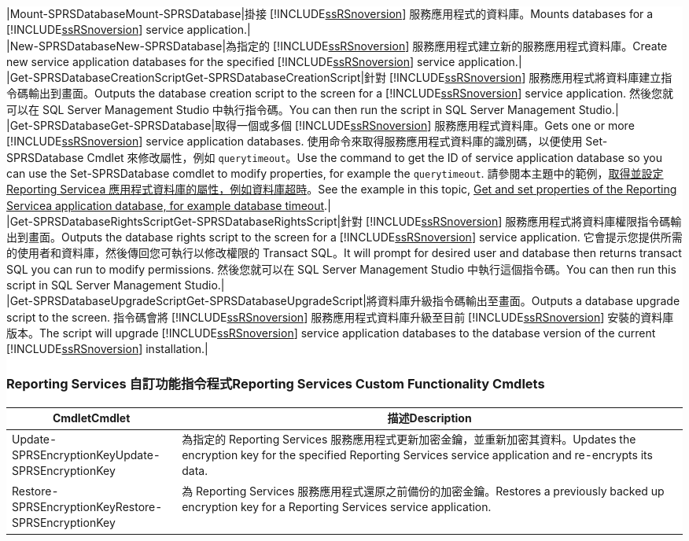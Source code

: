 |<span data-ttu-id="1360f-191">Mount-SPRSDatabase</span><span class="sxs-lookup"><span data-stu-id="1360f-191">Mount-SPRSDatabase</span></span>|<span data-ttu-id="1360f-192">掛接 [!INCLUDE[ssRSnoversion](../includes/ssrsnoversion-md.md)] 服務應用程式的資料庫。</span><span class="sxs-lookup"><span data-stu-id="1360f-192">Mounts databases for a [!INCLUDE[ssRSnoversion](../includes/ssrsnoversion-md.md)] service application.</span></span>|  
|<span data-ttu-id="1360f-193">New-SPRSDatabase</span><span class="sxs-lookup"><span data-stu-id="1360f-193">New-SPRSDatabase</span></span>|<span data-ttu-id="1360f-194">為指定的 [!INCLUDE[ssRSnoversion](../includes/ssrsnoversion-md.md)] 服務應用程式建立新的服務應用程式資料庫。</span><span class="sxs-lookup"><span data-stu-id="1360f-194">Create new service application databases for the specified [!INCLUDE[ssRSnoversion](../includes/ssrsnoversion-md.md)] service application.</span></span>|  
|<span data-ttu-id="1360f-195">Get-SPRSDatabaseCreationScript</span><span class="sxs-lookup"><span data-stu-id="1360f-195">Get-SPRSDatabaseCreationScript</span></span>|<span data-ttu-id="1360f-196">針對 [!INCLUDE[ssRSnoversion](../includes/ssrsnoversion-md.md)] 服務應用程式將資料庫建立指令碼輸出到畫面。</span><span class="sxs-lookup"><span data-stu-id="1360f-196">Outputs the database creation script to the screen for a [!INCLUDE[ssRSnoversion](../includes/ssrsnoversion-md.md)] service application.</span></span> <span data-ttu-id="1360f-197">然後您就可以在 SQL Server Management Studio 中執行指令碼。</span><span class="sxs-lookup"><span data-stu-id="1360f-197">You can then run the script in SQL Server Management Studio.</span></span>|  
|<span data-ttu-id="1360f-198">Get-SPRSDatabase</span><span class="sxs-lookup"><span data-stu-id="1360f-198">Get-SPRSDatabase</span></span>|<span data-ttu-id="1360f-199">取得一個或多個 [!INCLUDE[ssRSnoversion](../includes/ssrsnoversion-md.md)] 服務應用程式資料庫。</span><span class="sxs-lookup"><span data-stu-id="1360f-199">Gets one or more [!INCLUDE[ssRSnoversion](../includes/ssrsnoversion-md.md)] service application databases.</span></span> <span data-ttu-id="1360f-200">使用命令來取得服務應用程式資料庫的識別碼，以便使用 Set-SPRSDatabase Cmdlet 來修改屬性，例如 `querytimeout`。</span><span class="sxs-lookup"><span data-stu-id="1360f-200">Use the command to get the ID of service application database so you can use the Set-SPRSDatabase comdlet to modify properties, for example the `querytimeout`.</span></span> <span data-ttu-id="1360f-201">請參閱本主題中的範例，[取得並設定 Reporting Servicea 應用程式資料庫的屬性，例如資料庫超時](#bkmk_example_db_properties)。</span><span class="sxs-lookup"><span data-stu-id="1360f-201">See the example in this topic, [Get and set properties of the Reporting Servicea application database, for example database timeout](#bkmk_example_db_properties).</span></span>|  
|<span data-ttu-id="1360f-202">Get-SPRSDatabaseRightsScript</span><span class="sxs-lookup"><span data-stu-id="1360f-202">Get-SPRSDatabaseRightsScript</span></span>|<span data-ttu-id="1360f-203">針對 [!INCLUDE[ssRSnoversion](../includes/ssrsnoversion-md.md)] 服務應用程式將資料庫權限指令碼輸出到畫面。</span><span class="sxs-lookup"><span data-stu-id="1360f-203">Outputs the database rights script to the screen for a [!INCLUDE[ssRSnoversion](../includes/ssrsnoversion-md.md)] service application.</span></span> <span data-ttu-id="1360f-204">它會提示您提供所需的使用者和資料庫，然後傳回您可執行以修改權限的 Transact SQL。</span><span class="sxs-lookup"><span data-stu-id="1360f-204">It will prompt for desired user and database then returns transact SQL you can run to modify permissions.</span></span> <span data-ttu-id="1360f-205">然後您就可以在 SQL Server Management Studio 中執行這個指令碼。</span><span class="sxs-lookup"><span data-stu-id="1360f-205">You can then run this script in SQL Server Management Studio.</span></span>|  
|<span data-ttu-id="1360f-206">Get-SPRSDatabaseUpgradeScript</span><span class="sxs-lookup"><span data-stu-id="1360f-206">Get-SPRSDatabaseUpgradeScript</span></span>|<span data-ttu-id="1360f-207">將資料庫升級指令碼輸出至畫面。</span><span class="sxs-lookup"><span data-stu-id="1360f-207">Outputs a database upgrade script to the screen.</span></span> <span data-ttu-id="1360f-208">指令碼會將 [!INCLUDE[ssRSnoversion](../includes/ssrsnoversion-md.md)] 服務應用程式資料庫升級至目前 [!INCLUDE[ssRSnoversion](../includes/ssrsnoversion-md.md)] 安裝的資料庫版本。</span><span class="sxs-lookup"><span data-stu-id="1360f-208">The script will upgrade [!INCLUDE[ssRSnoversion](../includes/ssrsnoversion-md.md)] service application databases to the database version of the current [!INCLUDE[ssRSnoversion](../includes/ssrsnoversion-md.md)] installation.</span></span>|  
  
###  <a name="reporting-services-custom-functionality-cmdlets"></a><a name="bkmk_ssrsfeatures_cmdlets"></a> <span data-ttu-id="1360f-209">Reporting Services 自訂功能指令程式</span><span class="sxs-lookup"><span data-stu-id="1360f-209">Reporting Services Custom Functionality Cmdlets</span></span>  
  
|<span data-ttu-id="1360f-210">Cmdlet</span><span class="sxs-lookup"><span data-stu-id="1360f-210">Cmdlet</span></span>|<span data-ttu-id="1360f-211">描述</span><span class="sxs-lookup"><span data-stu-id="1360f-211">Description</span></span>|  
|------------|-----------------|  
|<span data-ttu-id="1360f-212">Update-SPRSEncryptionKey</span><span class="sxs-lookup"><span data-stu-id="1360f-212">Update-SPRSEncryptionKey</span></span>|<span data-ttu-id="1360f-213">為指定的 Reporting Services 服務應用程式更新加密金鑰，並重新加密其資料。</span><span class="sxs-lookup"><span data-stu-id="1360f-213">Updates the encryption key for the specified Reporting Services service application and re-encrypts its data.</span></span>|  
|<span data-ttu-id="1360f-214">Restore-SPRSEncryptionKey</span><span class="sxs-lookup"><span data-stu-id="1360f-214">Restore-SPRSEncryptionKey</span></span>|<span data-ttu-id="1360f-215">為 Reporting Services 服務應用程式還原之前備份的加密金鑰。</span><span class="sxs-lookup"><span data-stu-id="1360f-215">Restores a previously backed up encryption key for a Reporting Services service application.</span></span>|  